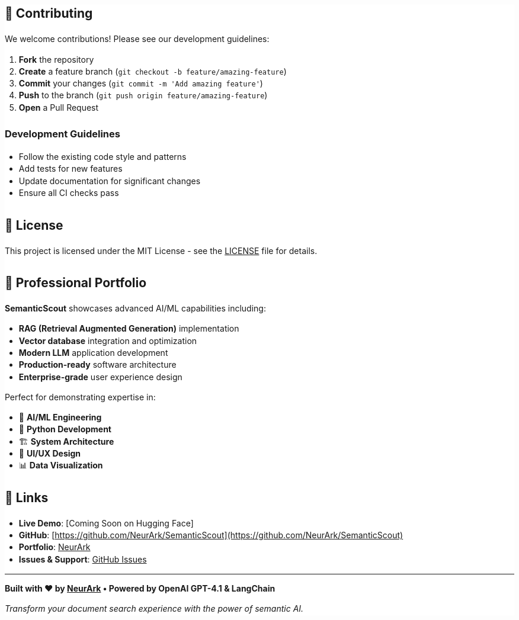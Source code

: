 ## 🤝 Contributing

We welcome contributions! Please see our development guidelines:

1. **Fork** the repository
2. **Create** a feature branch (`git checkout -b feature/amazing-feature`)
3. **Commit** your changes (`git commit -m 'Add amazing feature'`)
4. **Push** to the branch (`git push origin feature/amazing-feature`)
5. **Open** a Pull Request

### Development Guidelines
- Follow the existing code style and patterns
- Add tests for new features
- Update documentation for significant changes
- Ensure all CI checks pass

## 📄 License

This project is licensed under the MIT License - see the [LICENSE](LICENSE) file for details.

## 🎯 Professional Portfolio

**SemanticScout** showcases advanced AI/ML capabilities including:
- **RAG (Retrieval Augmented Generation)** implementation
- **Vector database** integration and optimization
- **Modern LLM** application development
- **Production-ready** software architecture
- **Enterprise-grade** user experience design

Perfect for demonstrating expertise in:
- 🤖 **AI/ML Engineering**
- 🔧 **Python Development**
- 🏗️ **System Architecture**
- 🎨 **UI/UX Design**
- 📊 **Data Visualization**

## 🔗 Links

- **Live Demo**: [Coming Soon on Hugging Face]
- **GitHub**: [https://github.com/NeurArk/SemanticScout](https://github.com/NeurArk/SemanticScout)
- **Portfolio**: [NeurArk](https://github.com/NeurArk)
- **Issues & Support**: [GitHub Issues](https://github.com/NeurArk/SemanticScout/issues)

---

**Built with ❤️ by [NeurArk](https://www.neurark.com) • Powered by OpenAI GPT-4.1 & LangChain**

*Transform your document search experience with the power of semantic AI.*